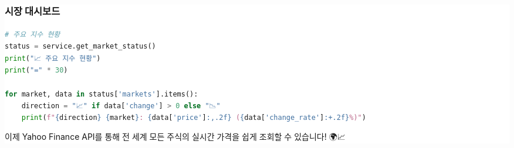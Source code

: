 ### 시장 대시보드
```python
# 주요 지수 현황
status = service.get_market_status()
print("📈 주요 지수 현황")
print("=" * 30)

for market, data in status['markets'].items():
    direction = "📈" if data['change'] > 0 else "📉"
    print(f"{direction} {market}: {data['price']:,.2f} ({data['change_rate']:+.2f}%)")
```

이제 Yahoo Finance API를 통해 전 세계 모든 주식의 실시간 가격을 쉽게 조회할 수 있습니다! 🌍📈
